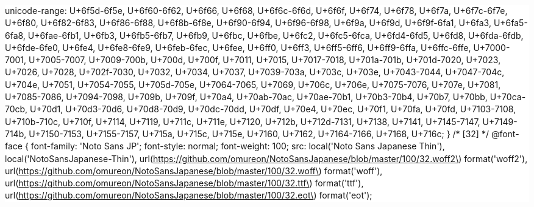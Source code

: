   unicode-range: U\+6f5d-6f5e, U\+6f60-6f62, U\+6f66, U\+6f68, U\+6f6c-6f6d, U\+6f6f, U\+6f74, U\+6f78, U\+6f7a, U\+6f7c-6f7e, U\+6f80, U\+6f82-6f83, U\+6f86-6f88, U\+6f8b-6f8e, U\+6f90-6f94, U\+6f96-6f98, U\+6f9a, U\+6f9d, U\+6f9f-6fa1, U\+6fa3, U\+6fa5-6fa8, U\+6fae-6fb1, U\+6fb3, U\+6fb5-6fb7, U\+6fb9, U\+6fbc, U\+6fbe, U\+6fc2, U\+6fc5-6fca, U\+6fd4-6fd5, U\+6fd8, U\+6fda-6fdb, U\+6fde-6fe0, U\+6fe4, U\+6fe8-6fe9, U\+6feb-6fec, U\+6fee, U\+6ff0, U\+6ff3, U\+6ff5-6ff6, U\+6ff9-6ffa, U\+6ffc-6ffe, U\+7000-7001, U\+7005-7007, U\+7009-700b, U\+700d, U\+700f, U\+7011, U\+7015, U\+7017-7018, U\+701a-701b, U\+701d-7020, U\+7023, U\+7026, U\+7028, U\+702f-7030, U\+7032, U\+7034, U\+7037, U\+7039-703a, U\+703c, U\+703e, U\+7043-7044, U\+7047-704c, U\+704e, U\+7051, U\+7054-7055, U\+705d-705e, U\+7064-7065, U\+7069, U\+706c, U\+706e, U\+7075-7076, U\+707e, U\+7081, U\+7085-7086, U\+7094-7098, U\+709b, U\+709f, U\+70a4, U\+70ab-70ac, U\+70ae-70b1, U\+70b3-70b4, U\+70b7, U\+70bb, U\+70ca-70cb, U\+70d1, U\+70d3-70d6, U\+70d8-70d9, U\+70dc-70dd, U\+70df, U\+70e4, U\+70ec, U\+70f1, U\+70fa, U\+70fd, U\+7103-7108, U\+710b-710c, U\+710f, U\+7114, U\+7119, U\+711c, U\+711e, U\+7120, U\+712b, U\+712d-7131, U\+7138, U\+7141, U\+7145-7147, U\+7149-714b, U\+7150-7153, U\+7155-7157, U\+715a, U\+715c, U\+715e, U\+7160, U\+7162, U\+7164-7166, U\+7168, U\+716c;
}
/\* \[32\] \*/
@font-face {
  font-family: 'Noto Sans JP';
  font-style: normal;
  font-weight: 100;
  src: local\('Noto Sans Japanese Thin'\), local\('NotoSansJapanese-Thin'\), url\(https://github.com/omureon/NotoSansJapanese/blob/master/100/32.woff2\) format\('woff2'\), url\(https://github.com/omureon/NotoSansJapanese/blob/master/100/32.woff\) format\('woff'\), url\(https://github.com/omureon/NotoSansJapanese/blob/master/100/32.ttf\) format\('ttf'\), url\(https://github.com/omureon/NotoSansJapanese/blob/master/100/32.eot\) format\('eot'\);
